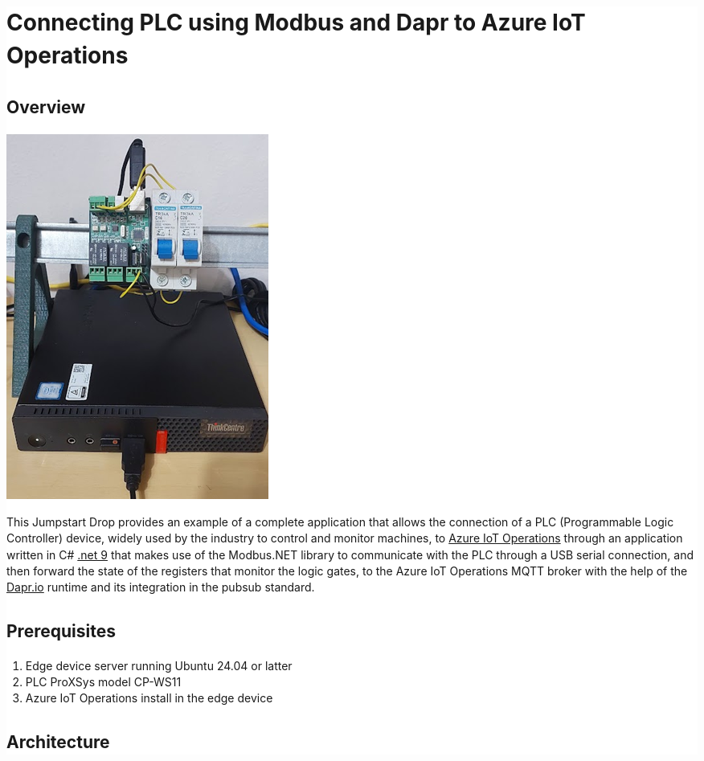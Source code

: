 # Connecting PLC using Modbus and Dapr to Azure IoT Operations

## Overview
![Edge Device](https://github.com/waltercoan/reactor2025-azureiotoperations-modbus-dapr/blob/main/diagramas/clp-edgedevice.png?raw=true "Edge Device")

This Jumpstart Drop provides an example of a complete application that allows the connection of a PLC (Programmable Logic Controller) device, widely used by the industry to control and monitor machines, to [Azure IoT Operations](https://azure.microsoft.com/en-us/products/iot-operations?wt.mc_id=AZ-MVP-5003638) through an application written in C# [.net 9](https://dotnet.microsoft.com/pt-br/download/dotnet/9.0?wt.mc_id=AZ-MVP-5003638) that makes use of the Modbus.NET library to communicate with the PLC through a USB serial connection, and then forward the state of the registers that monitor the logic gates, to the Azure IoT Operations MQTT broker with the help of the [Dapr.io](https://dapr.io/?wt.mc_id=AZ-MVP-5003638) runtime and its integration in the pubsub standard.

## Prerequisites
1. Edge device server running Ubuntu 24.04 or latter
2. PLC ProXSys model CP-WS11
3. Azure IoT Operations install in the edge device

## Architecture